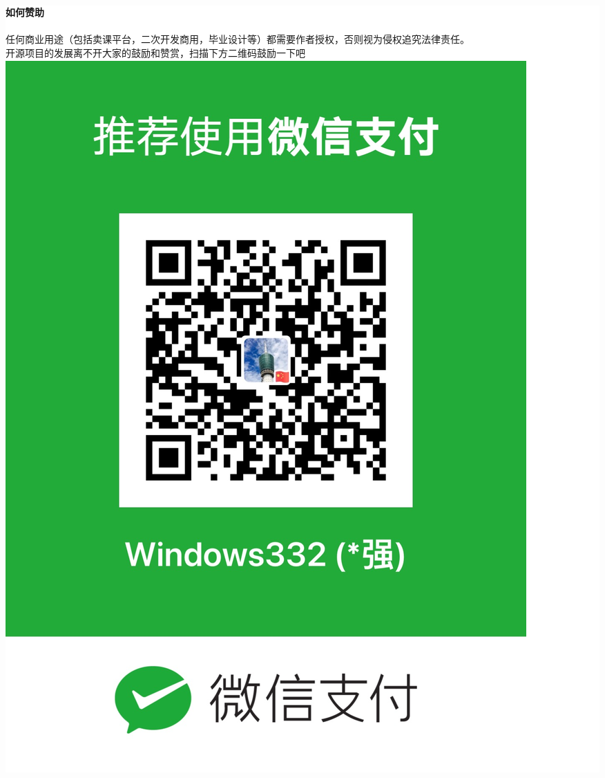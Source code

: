 #### 如何赞助
任何商业用途（包括卖课平台，二次开发商用，毕业设计等）都需要作者授权，否则视为侵权追究法律责任。   
开源项目的发展离不开大家的鼓励和赞赏，扫描下方二维码鼓励一下吧   
![avatar](./微信赞赏码.JPG)

